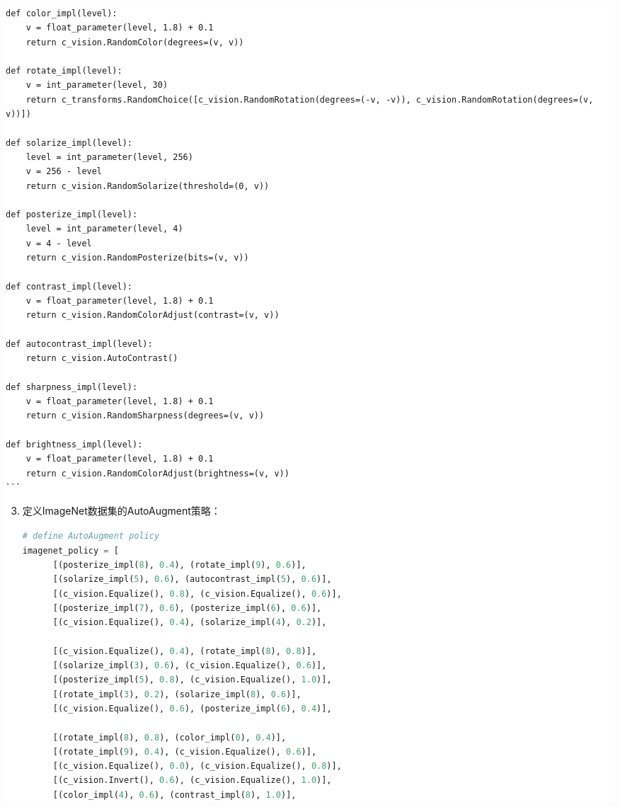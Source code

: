     def color_impl(level):
        v = float_parameter(level, 1.8) + 0.1
        return c_vision.RandomColor(degrees=(v, v))

    def rotate_impl(level):
        v = int_parameter(level, 30)
        return c_transforms.RandomChoice([c_vision.RandomRotation(degrees=(-v, -v)), c_vision.RandomRotation(degrees=(v, v))])

    def solarize_impl(level):
        level = int_parameter(level, 256)
        v = 256 - level
        return c_vision.RandomSolarize(threshold=(0, v))

    def posterize_impl(level):
        level = int_parameter(level, 4)
        v = 4 - level
        return c_vision.RandomPosterize(bits=(v, v))

    def contrast_impl(level):
        v = float_parameter(level, 1.8) + 0.1
        return c_vision.RandomColorAdjust(contrast=(v, v))

    def autocontrast_impl(level):
        return c_vision.AutoContrast()

    def sharpness_impl(level):
        v = float_parameter(level, 1.8) + 0.1
        return c_vision.RandomSharpness(degrees=(v, v))

    def brightness_impl(level):
        v = float_parameter(level, 1.8) + 0.1
        return c_vision.RandomColorAdjust(brightness=(v, v))
    ```

3. 定义ImageNet数据集的AutoAugment策略：

    ```python
    # define AutoAugment policy
    imagenet_policy = [
          [(posterize_impl(8), 0.4), (rotate_impl(9), 0.6)],
          [(solarize_impl(5), 0.6), (autocontrast_impl(5), 0.6)],
          [(c_vision.Equalize(), 0.8), (c_vision.Equalize(), 0.6)],
          [(posterize_impl(7), 0.6), (posterize_impl(6), 0.6)],
          [(c_vision.Equalize(), 0.4), (solarize_impl(4), 0.2)],

          [(c_vision.Equalize(), 0.4), (rotate_impl(8), 0.8)],
          [(solarize_impl(3), 0.6), (c_vision.Equalize(), 0.6)],
          [(posterize_impl(5), 0.8), (c_vision.Equalize(), 1.0)],
          [(rotate_impl(3), 0.2), (solarize_impl(8), 0.6)],
          [(c_vision.Equalize(), 0.6), (posterize_impl(6), 0.4)],

          [(rotate_impl(8), 0.8), (color_impl(0), 0.4)],
          [(rotate_impl(9), 0.4), (c_vision.Equalize(), 0.6)],
          [(c_vision.Equalize(), 0.0), (c_vision.Equalize(), 0.8)],
          [(c_vision.Invert(), 0.6), (c_vision.Equalize(), 1.0)],
          [(color_impl(4), 0.6), (contrast_impl(8), 1.0)],
